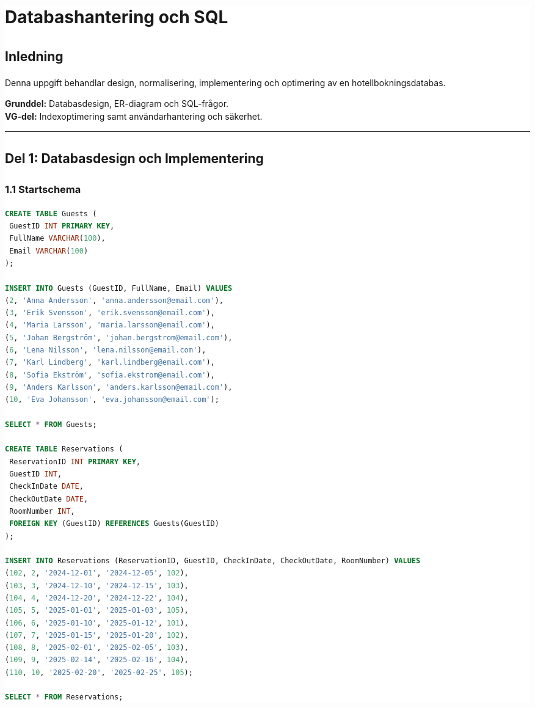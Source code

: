 # Databashantering och SQL

## Inledning
Denna uppgift behandlar design, normalisering, implementering och optimering av en hotellbokningsdatabas.

**Grunddel:** Databasdesign, ER-diagram och SQL-frågor.  
**VG-del:** Indexoptimering samt användarhantering och säkerhet.

---

## Del 1: Databasdesign och Implementering

### 1.1 Startschema
```sql
CREATE TABLE Guests (
 GuestID INT PRIMARY KEY,
 FullName VARCHAR(100),
 Email VARCHAR(100)
); 

INSERT INTO Guests (GuestID, FullName, Email) VALUES
(2, 'Anna Andersson', 'anna.andersson@email.com'),
(3, 'Erik Svensson', 'erik.svensson@email.com'),
(4, 'Maria Larsson', 'maria.larsson@email.com'),
(5, 'Johan Bergström', 'johan.bergstrom@email.com'),
(6, 'Lena Nilsson', 'lena.nilsson@email.com'),
(7, 'Karl Lindberg', 'karl.lindberg@email.com'),
(8, 'Sofia Ekström', 'sofia.ekstrom@email.com'),
(9, 'Anders Karlsson', 'anders.karlsson@email.com'),
(10, 'Eva Johansson', 'eva.johansson@email.com');

SELECT * FROM Guests;

CREATE TABLE Reservations (
 ReservationID INT PRIMARY KEY,
 GuestID INT,
 CheckInDate DATE, 
 CheckOutDate DATE,
 RoomNumber INT,
 FOREIGN KEY (GuestID) REFERENCES Guests(GuestID)
);

INSERT INTO Reservations (ReservationID, GuestID, CheckInDate, CheckOutDate, RoomNumber) VALUES
(102, 2, '2024-12-01', '2024-12-05', 102),
(103, 3, '2024-12-10', '2024-12-15', 103),
(104, 4, '2024-12-20', '2024-12-22', 104),
(105, 5, '2025-01-01', '2025-01-03', 105),
(106, 6, '2025-01-10', '2025-01-12', 101),
(107, 7, '2025-01-15', '2025-01-20', 102),
(108, 8, '2025-02-01', '2025-02-05', 103),
(109, 9, '2025-02-14', '2025-02-16', 104),
(110, 10, '2025-02-20', '2025-02-25', 105);

SELECT * FROM Reservations;
```
